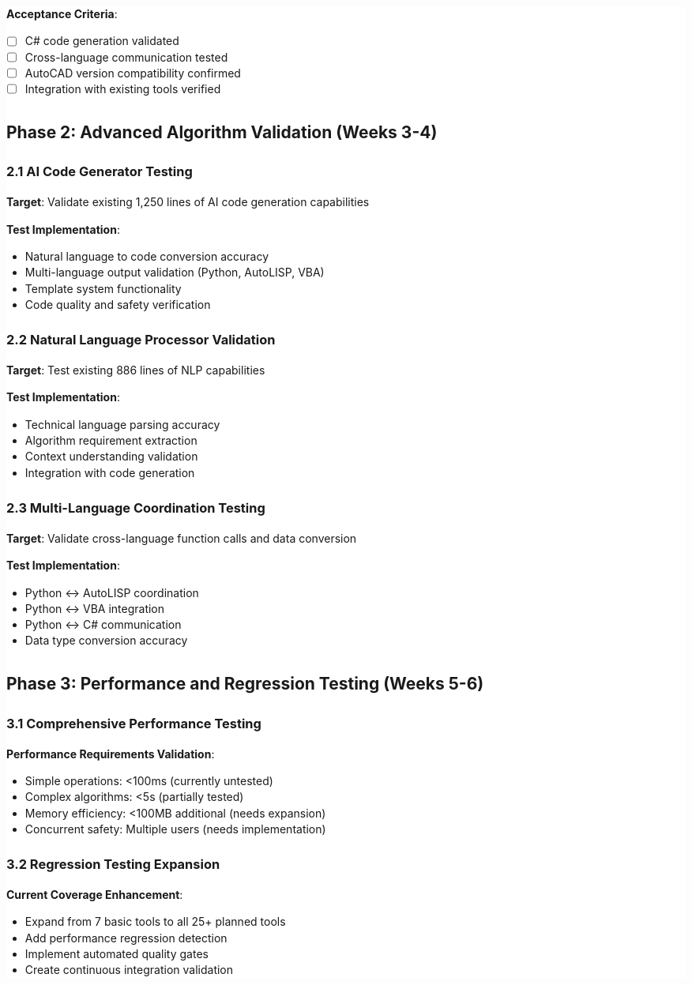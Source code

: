 **Acceptance Criteria**:
- [ ] C# code generation validated
- [ ] Cross-language communication tested
- [ ] AutoCAD version compatibility confirmed
- [ ] Integration with existing tools verified

## Phase 2: Advanced Algorithm Validation (Weeks 3-4)

### **2.1 AI Code Generator Testing**

**Target**: Validate existing 1,250 lines of AI code generation capabilities

**Test Implementation**:
- Natural language to code conversion accuracy
- Multi-language output validation (Python, AutoLISP, VBA)
- Template system functionality
- Code quality and safety verification

### **2.2 Natural Language Processor Validation**

**Target**: Test existing 886 lines of NLP capabilities

**Test Implementation**:
- Technical language parsing accuracy
- Algorithm requirement extraction
- Context understanding validation
- Integration with code generation

### **2.3 Multi-Language Coordination Testing**

**Target**: Validate cross-language function calls and data conversion

**Test Implementation**:
- Python ↔ AutoLISP coordination
- Python ↔ VBA integration
- Python ↔ C# communication
- Data type conversion accuracy

## Phase 3: Performance and Regression Testing (Weeks 5-6)

### **3.1 Comprehensive Performance Testing**

**Performance Requirements Validation**:
- Simple operations: <100ms (currently untested)
- Complex algorithms: <5s (partially tested)
- Memory efficiency: <100MB additional (needs expansion)
- Concurrent safety: Multiple users (needs implementation)

### **3.2 Regression Testing Expansion**

**Current Coverage Enhancement**:
- Expand from 7 basic tools to all 25+ planned tools
- Add performance regression detection
- Implement automated quality gates
- Create continuous integration validation
